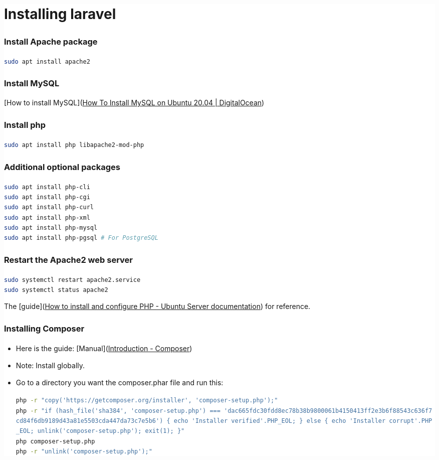 # Installing laravel

### Install Apache package

```bash
sudo apt install apache2
```

### Install MySQL

[How to install MySQL]([How To Install MySQL on Ubuntu 20.04 | DigitalOcean](https://www.digitalocean.com/community/tutorials/how-to-install-mysql-on-ubuntu-20-04))

### Install php

```bash
sudo apt install php libapache2-mod-php
```

### Additional optional packages

```bash
sudo apt install php-cli
sudo apt install php-cgi
sudo apt install php-curl
sudo apt install php-xml
sudo apt install php-mysql
sudo apt install php-pgsql # For PostgreSQL
```

### Restart the Apache2 web server

```bash
sudo systemctl restart apache2.service 
sudo systemctl status apache2
```

The [guide]([How to install and configure PHP - Ubuntu Server documentation](https://documentation.ubuntu.com/server/how-to/web-services/install-php/index.html)) for reference.

### Installing Composer

- Here is the guide: [Manual]([Introduction - Composer](https://getcomposer.org/doc/00-intro.md))

- Note: Install globally.

- Go to a directory you want the composer.phar file and run this:
  
  ```bash
  php -r "copy('https://getcomposer.org/installer', 'composer-setup.php');"
  php -r "if (hash_file('sha384', 'composer-setup.php') === 'dac665fdc30fdd8ec78b38b9800061b4150413ff2e3b6f88543c636f7cd84f6db9189d43a81e5503cda447da73c7e5b6') { echo 'Installer verified'.PHP_EOL; } else { echo 'Installer corrupt'.PHP_EOL; unlink('composer-setup.php'); exit(1); }"
  php composer-setup.php
  php -r "unlink('composer-setup.php');"
  ```
